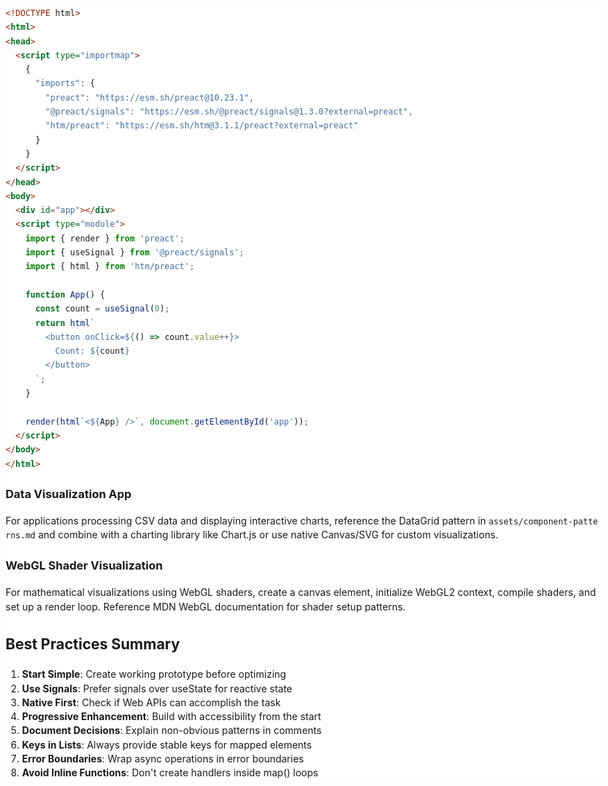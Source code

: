 ```html
<!DOCTYPE html>
<html>
<head>
  <script type="importmap">
    {
      "imports": {
        "preact": "https://esm.sh/preact@10.23.1",
        "@preact/signals": "https://esm.sh/@preact/signals@1.3.0?external=preact",
        "htm/preact": "https://esm.sh/htm@3.1.1/preact?external=preact"
      }
    }
  </script>
</head>
<body>
  <div id="app"></div>
  <script type="module">
    import { render } from 'preact';
    import { useSignal } from '@preact/signals';
    import { html } from 'htm/preact';

    function App() {
      const count = useSignal(0);
      return html`
        <button onClick=${() => count.value++}>
          Count: ${count}
        </button>
      `;
    }

    render(html`<${App} />`, document.getElementById('app'));
  </script>
</body>
</html>
```

### Data Visualization App

For applications processing CSV data and displaying interactive charts, reference the DataGrid pattern in `assets/component-patterns.md` and combine with a charting library like Chart.js or use native Canvas/SVG for custom visualizations.

### WebGL Shader Visualization

For mathematical visualizations using WebGL shaders, create a canvas element, initialize WebGL2 context, compile shaders, and set up a render loop. Reference MDN WebGL documentation for shader setup patterns.

## Best Practices Summary

1. **Start Simple**: Create working prototype before optimizing
2. **Use Signals**: Prefer signals over useState for reactive state
3. **Native First**: Check if Web APIs can accomplish the task
4. **Progressive Enhancement**: Build with accessibility from the start
5. **Document Decisions**: Explain non-obvious patterns in comments
6. **Keys in Lists**: Always provide stable keys for mapped elements
7. **Error Boundaries**: Wrap async operations in error boundaries
8. **Avoid Inline Functions**: Don't create handlers inside map() loops
